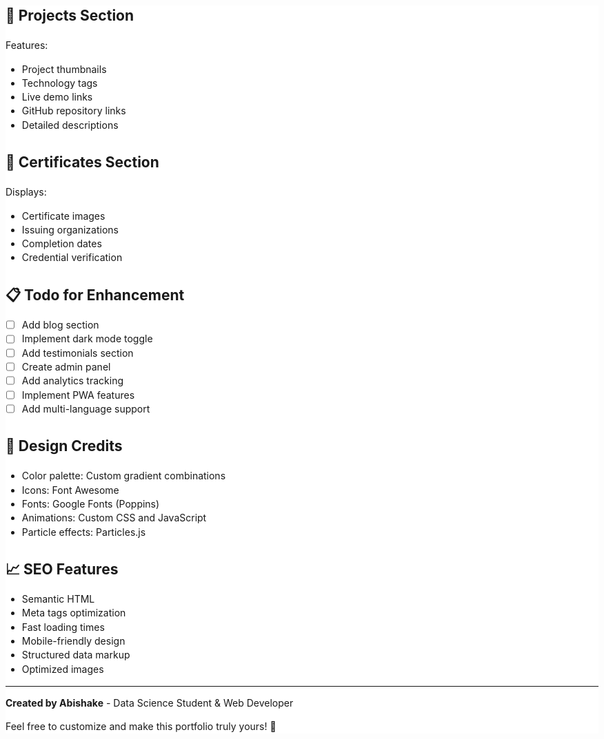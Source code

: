 ## 💼 Projects Section

Features:
- Project thumbnails
- Technology tags
- Live demo links
- GitHub repository links
- Detailed descriptions

## 📜 Certificates Section

Displays:
- Certificate images
- Issuing organizations
- Completion dates
- Credential verification

## 📋 Todo for Enhancement

- [ ] Add blog section
- [ ] Implement dark mode toggle
- [ ] Add testimonials section
- [ ] Create admin panel
- [ ] Add analytics tracking
- [ ] Implement PWA features
- [ ] Add multi-language support

## 🎨 Design Credits

- Color palette: Custom gradient combinations
- Icons: Font Awesome
- Fonts: Google Fonts (Poppins)
- Animations: Custom CSS and JavaScript
- Particle effects: Particles.js

## 📈 SEO Features

- Semantic HTML
- Meta tags optimization
- Fast loading times
- Mobile-friendly design
- Structured data markup
- Optimized images

---

**Created by Abishake** - Data Science Student & Web Developer

Feel free to customize and make this portfolio truly yours! 🚀